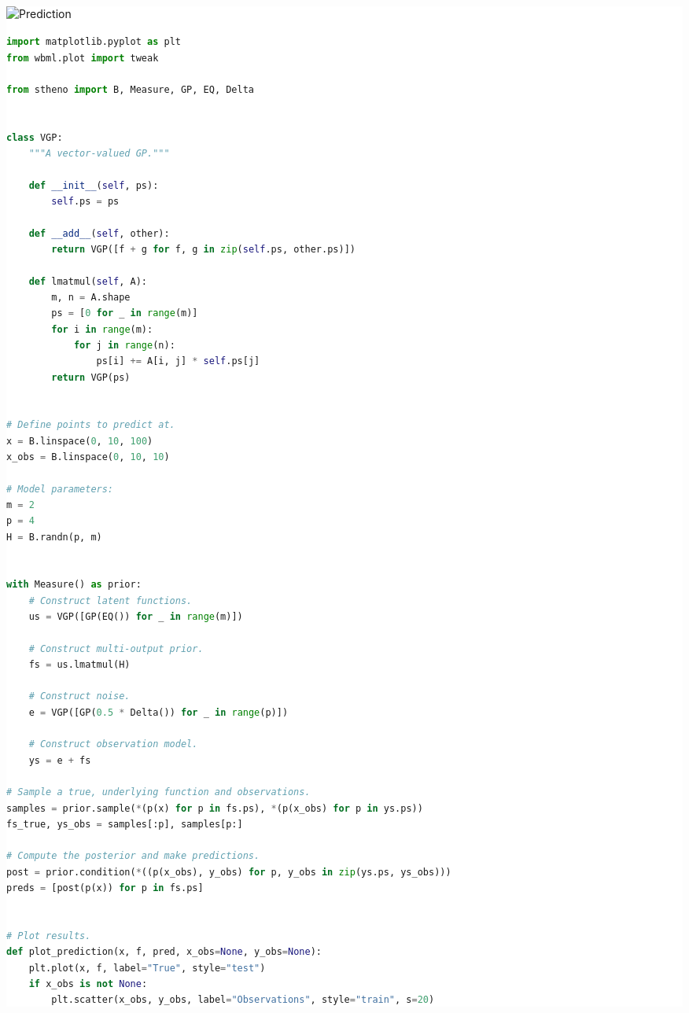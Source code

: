 ![Prediction](https://raw.githubusercontent.com/wesselb/stheno/master/readme_example4_multi-output.png)

```python
import matplotlib.pyplot as plt
from wbml.plot import tweak

from stheno import B, Measure, GP, EQ, Delta


class VGP:
    """A vector-valued GP."""

    def __init__(self, ps):
        self.ps = ps

    def __add__(self, other):
        return VGP([f + g for f, g in zip(self.ps, other.ps)])

    def lmatmul(self, A):
        m, n = A.shape
        ps = [0 for _ in range(m)]
        for i in range(m):
            for j in range(n):
                ps[i] += A[i, j] * self.ps[j]
        return VGP(ps)


# Define points to predict at.
x = B.linspace(0, 10, 100)
x_obs = B.linspace(0, 10, 10)

# Model parameters:
m = 2
p = 4
H = B.randn(p, m)


with Measure() as prior:
    # Construct latent functions.
    us = VGP([GP(EQ()) for _ in range(m)])

    # Construct multi-output prior.
    fs = us.lmatmul(H)

    # Construct noise.
    e = VGP([GP(0.5 * Delta()) for _ in range(p)])

    # Construct observation model.
    ys = e + fs

# Sample a true, underlying function and observations.
samples = prior.sample(*(p(x) for p in fs.ps), *(p(x_obs) for p in ys.ps))
fs_true, ys_obs = samples[:p], samples[p:]

# Compute the posterior and make predictions.
post = prior.condition(*((p(x_obs), y_obs) for p, y_obs in zip(ys.ps, ys_obs)))
preds = [post(p(x)) for p in fs.ps]


# Plot results.
def plot_prediction(x, f, pred, x_obs=None, y_obs=None):
    plt.plot(x, f, label="True", style="test")
    if x_obs is not None:
        plt.scatter(x_obs, y_obs, label="Observations", style="train", s=20)
```